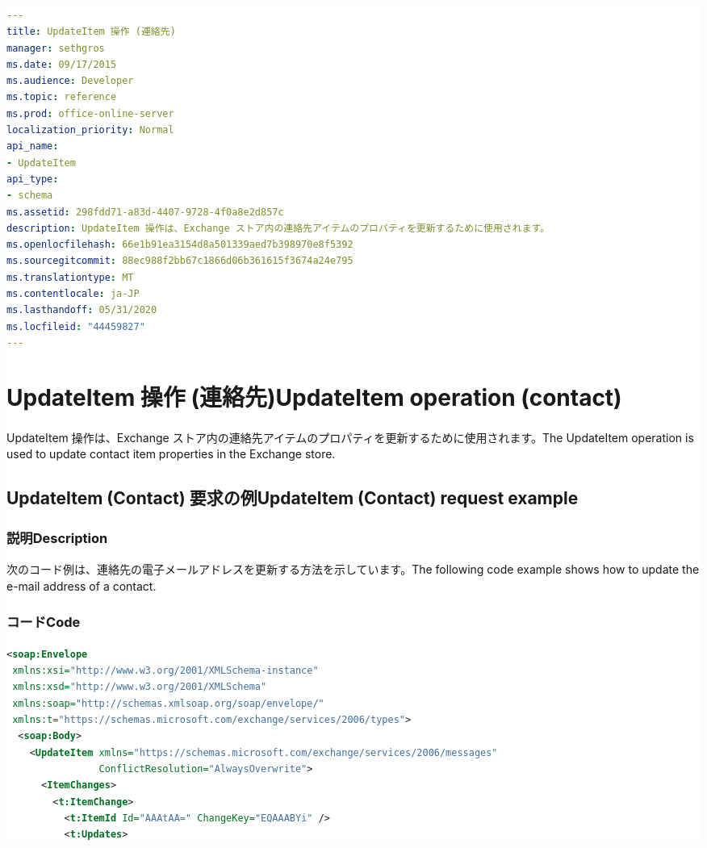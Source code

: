 ```yaml
---
title: UpdateItem 操作 (連絡先)
manager: sethgros
ms.date: 09/17/2015
ms.audience: Developer
ms.topic: reference
ms.prod: office-online-server
localization_priority: Normal
api_name:
- UpdateItem
api_type:
- schema
ms.assetid: 298fdd71-a83d-4407-9728-4f0a8e2d857c
description: UpdateItem 操作は、Exchange ストア内の連絡先アイテムのプロパティを更新するために使用されます。
ms.openlocfilehash: 66e1b91ea3154d8a501339aed7b398970e8f5392
ms.sourcegitcommit: 88ec988f2bb67c1866d06b361615f3674a24e795
ms.translationtype: MT
ms.contentlocale: ja-JP
ms.lasthandoff: 05/31/2020
ms.locfileid: "44459827"
---
```

# <a name="updateitem-operation-contact"></a><span data-ttu-id="5a0e0-103">UpdateItem 操作 (連絡先)</span><span class="sxs-lookup"><span data-stu-id="5a0e0-103">UpdateItem operation (contact)</span></span>

<span data-ttu-id="5a0e0-104">UpdateItem 操作は、Exchange ストア内の連絡先アイテムのプロパティを更新するために使用されます。</span><span class="sxs-lookup"><span data-stu-id="5a0e0-104">The UpdateItem operation is used to update contact item properties in the Exchange store.</span></span>
  
## <a name="updateitem-contact-request-example"></a><span data-ttu-id="5a0e0-105">UpdateItem (Contact) 要求の例</span><span class="sxs-lookup"><span data-stu-id="5a0e0-105">UpdateItem (Contact) request example</span></span>

### <a name="description"></a><span data-ttu-id="5a0e0-106">説明</span><span class="sxs-lookup"><span data-stu-id="5a0e0-106">Description</span></span>

<span data-ttu-id="5a0e0-107">次のコード例は、連絡先の電子メールアドレスを更新する方法を示しています。</span><span class="sxs-lookup"><span data-stu-id="5a0e0-107">The following code example shows how to update the e-mail address of a contact.</span></span>
  
### <a name="code"></a><span data-ttu-id="5a0e0-108">コード</span><span class="sxs-lookup"><span data-stu-id="5a0e0-108">Code</span></span>

```XML
<soap:Envelope
 xmlns:xsi="http://www.w3.org/2001/XMLSchema-instance"
 xmlns:xsd="http://www.w3.org/2001/XMLSchema"
 xmlns:soap="http://schemas.xmlsoap.org/soap/envelope/"
 xmlns:t="https://schemas.microsoft.com/exchange/services/2006/types">
  <soap:Body>
    <UpdateItem xmlns="https://schemas.microsoft.com/exchange/services/2006/messages"
                ConflictResolution="AlwaysOverwrite">
      <ItemChanges>
        <t:ItemChange>
          <t:ItemId Id="AAAtAA=" ChangeKey="EQAAABYi" />
          <t:Updates>
```